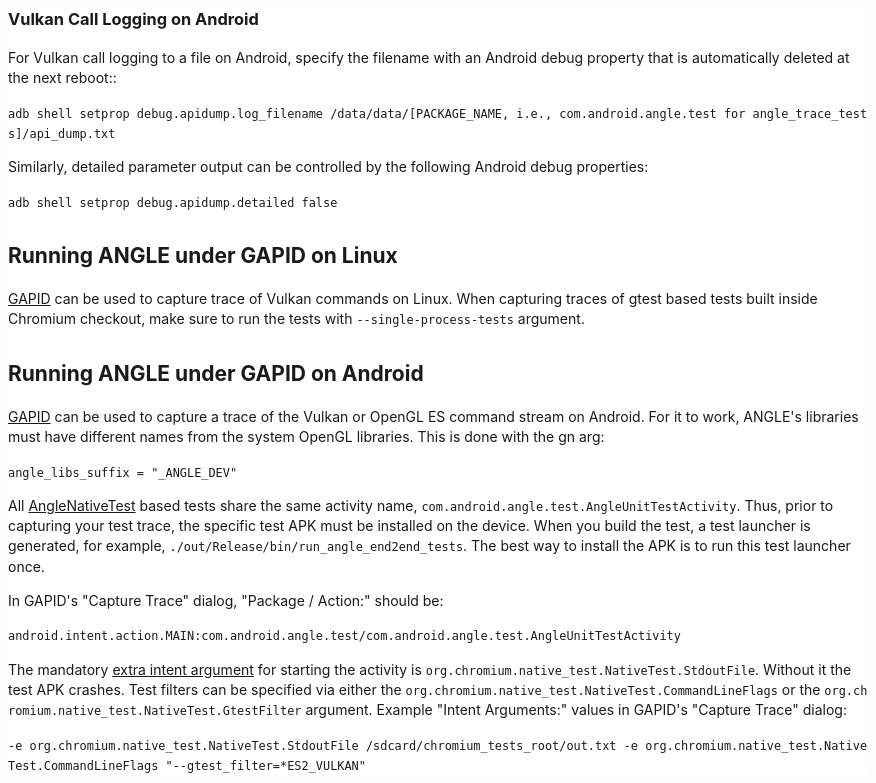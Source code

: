 ### Vulkan Call Logging on Android

For Vulkan call logging to a file on Android, specify the filename with an Android debug property that is
automatically deleted at the next reboot::
```
adb shell setprop debug.apidump.log_filename /data/data/[PACKAGE_NAME, i.e., com.android.angle.test for angle_trace_tests]/api_dump.txt
```

Similarly, detailed parameter output can be controlled by the following Android debug properties:
```
adb shell setprop debug.apidump.detailed false
```

## Running ANGLE under GAPID on Linux

[GAPID](https://github.com/google/gapid) can be used to capture trace of Vulkan commands on Linux.
When capturing traces of gtest based tests built inside Chromium checkout, make sure to run the
tests with `--single-process-tests` argument.

## Running ANGLE under GAPID on Android

[GAPID](https://github.com/google/gapid) can be used to capture a trace of the Vulkan or OpenGL ES
command stream on Android.  For it to work, ANGLE's libraries must have different names from the
system OpenGL libraries.  This is done with the gn arg:

```
angle_libs_suffix = "_ANGLE_DEV"
```

All
[AngleNativeTest](https://chromium.googlesource.com/chromium/src/+/main/third_party/angle/src/tests/test_utils/runner/android/java/src/com/android/angle/test/AngleNativeTest.java)
based tests share the same activity name, `com.android.angle.test.AngleUnitTestActivity`.
Thus, prior to capturing your test trace, the specific test APK must be installed on the device.
When you build the test, a test launcher is generated, for example,
`./out/Release/bin/run_angle_end2end_tests`. The best way to install the APK is to run this test
launcher once.

In GAPID's "Capture Trace" dialog, "Package / Action:" should be:

```
android.intent.action.MAIN:com.android.angle.test/com.android.angle.test.AngleUnitTestActivity
```

The mandatory [extra intent
argument](https://developer.android.com/studio/command-line/adb.html#IntentSpec) for starting the
activity is `org.chromium.native_test.NativeTest.StdoutFile`. Without it the test APK crashes. Test
filters can be specified via either the `org.chromium.native_test.NativeTest.CommandLineFlags` or
the `org.chromium.native_test.NativeTest.GtestFilter` argument.  Example "Intent Arguments:" values in
GAPID's "Capture Trace" dialog:

```
-e org.chromium.native_test.NativeTest.StdoutFile /sdcard/chromium_tests_root/out.txt -e org.chromium.native_test.NativeTest.CommandLineFlags "--gtest_filter=*ES2_VULKAN"
```

